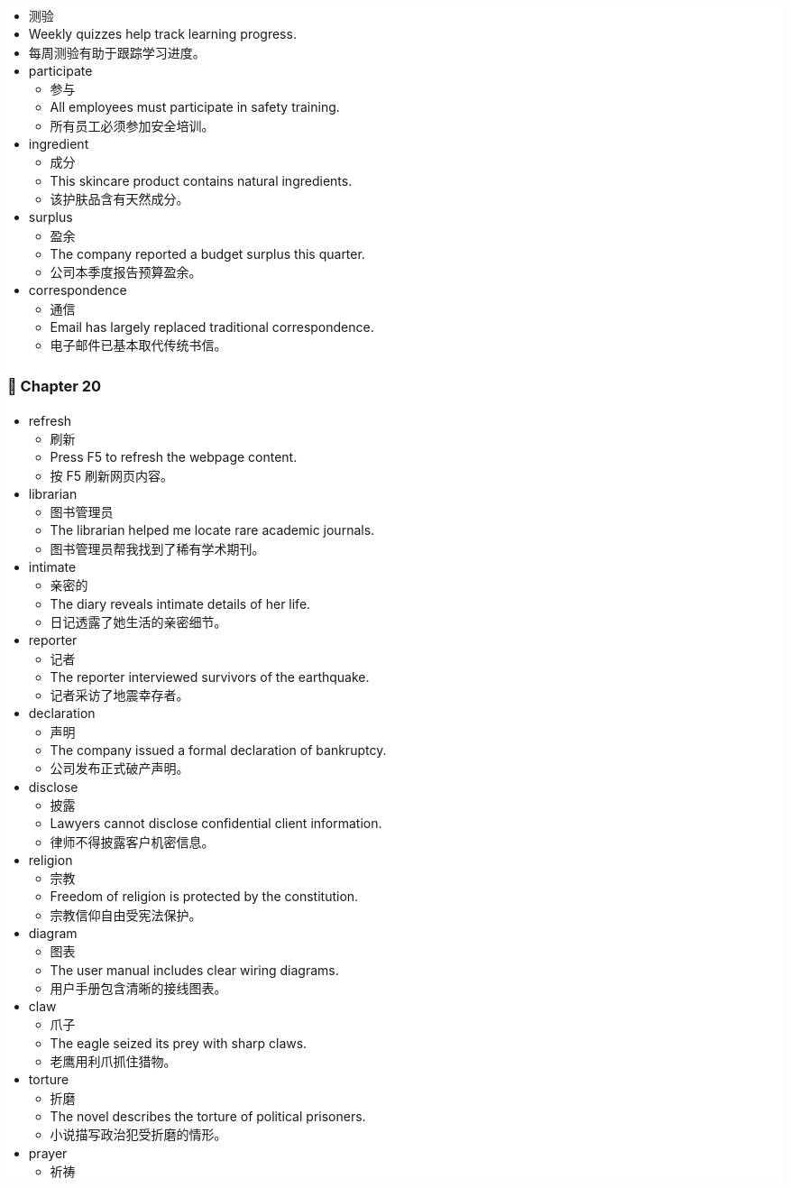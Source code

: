   - 测验
  - Weekly quizzes help track learning progress.
  - 每周测验有助于跟踪学习进度。
- participate
  - 参与
  - All employees must participate in safety training.
  - 所有员工必须参加安全培训。
- ingredient
  - 成分
  - This skincare product contains natural ingredients.
  - 该护肤品含有天然成分。
- surplus
  - 盈余
  - The company reported a budget surplus this quarter.
  - 公司本季度报告预算盈余。
- correspondence
  - 通信
  - Email has largely replaced traditional correspondence.
  - 电子邮件已基本取代传统书信。

### 🎯 Chapter 20

- refresh
  - 刷新
  - Press F5 to refresh the webpage content.
  - 按 F5 刷新网页内容。
- librarian
  - 图书管理员
  - The librarian helped me locate rare academic journals.
  - 图书管理员帮我找到了稀有学术期刊。
- intimate
  - 亲密的
  - The diary reveals intimate details of her life.
  - 日记透露了她生活的亲密细节。
- reporter
  - 记者
  - The reporter interviewed survivors of the earthquake.
  - 记者采访了地震幸存者。
- declaration
  - 声明
  - The company issued a formal declaration of bankruptcy.
  - 公司发布正式破产声明。
- disclose
  - 披露
  - Lawyers cannot disclose confidential client information.
  - 律师不得披露客户机密信息。
- religion
  - 宗教
  - Freedom of religion is protected by the constitution.
  - 宗教信仰自由受宪法保护。
- diagram
  - 图表
  - The user manual includes clear wiring diagrams.
  - 用户手册包含清晰的接线图表。
- claw
  - 爪子
  - The eagle seized its prey with sharp claws.
  - 老鹰用利爪抓住猎物。
- torture
  - 折磨
  - The novel describes the torture of political prisoners.
  - 小说描写政治犯受折磨的情形。
- prayer
  - 祈祷